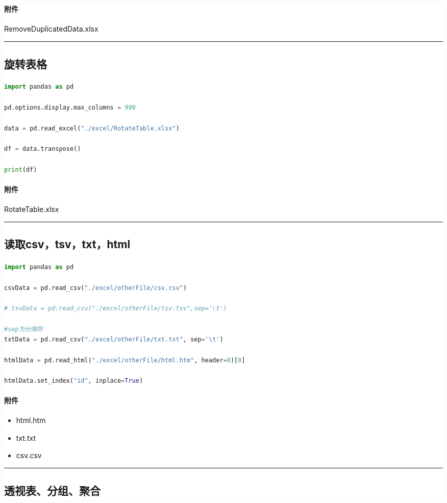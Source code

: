 #### 附件

<a :href="$withBase('/files/Python/Pandas/RemoveDuplicatedData.xlsx')" download>RemoveDuplicatedData.xlsx</a>

---

## 旋转表格

```python
import pandas as pd

pd.options.display.max_columns = 999

data = pd.read_excel("./excel/RotateTable.xlsx")

df = data.transpose()

print(df)
```

#### 附件

<a :href="$withBase('/files/Python/Pandas/RotateTable.xlsx')" download>RotateTable.xlsx</a>

---

## 读取csv，tsv，txt，html

```python
import pandas as pd

csvData = pd.read_csv("./excel/otherFile/csv.csv")

# tsvData = pd.read_csv("./excel/otherFile/tsv.tsv",sep='\t')

#sep为分隔符
txtData = pd.read_csv("./excel/otherFile/txt.txt", sep='\t')

htmlData = pd.read_html("./excel/otherFile/html.htm", header=0)[0]

htmlData.set_index("id", inplace=True)
```

#### 附件

- <a :href="$withBase('/files/Python/Pandas/html.htm')" download>html.htm</a>

- <a :href="$withBase('/files/Python/Pandas/txt.txt')" download>txt.txt</a>

- <a :href="$withBase('/files/Python/Pandas/csv.csv')" download>csv.csv</a>

---

## 透视表、分组、聚合
